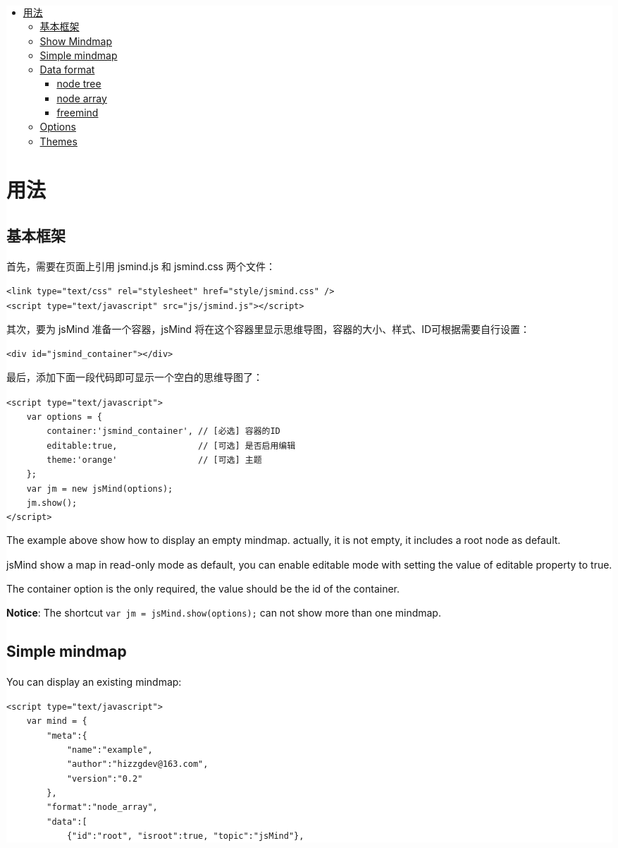 * [用法](#用法)
  * [基本框架](#基本框架)
  * [Show Mindmap](#show-mindmap)
  * [Simple mindmap](#simple-mindmap)
  * [Data format](#data-format)
    * [node tree](#node-tree)
    * [node array](#node-array)
    * [freemind](#freemind)
  * [Options](#options)
  * [Themes](#themes)

用法
===

基本框架
---

首先，需要在页面上引用 jsmind.js 和 jsmind.css 两个文件：

    <link type="text/css" rel="stylesheet" href="style/jsmind.css" />
    <script type="text/javascript" src="js/jsmind.js"></script>

其次，要为 jsMind 准备一个容器，jsMind 将在这个容器里显示思维导图，容器的大小、样式、ID可根据需要自行设置：

    <div id="jsmind_container"></div>

最后，添加下面一段代码即可显示一个空白的思维导图了：

    <script type="text/javascript">
        var options = {
            container:'jsmind_container', // [必选] 容器的ID
            editable:true,                // [可选] 是否启用编辑
            theme:'orange'                // [可选] 主题
        };
        var jm = new jsMind(options);
        jm.show();
    </script>


The example above show how to display an empty mindmap. actually, it is not empty, it includes a root node as default.

jsMind show a map in read-only mode as default, you can enable editable mode with setting the value of editable property to true.

The container option is the only required, the value should be the id of the container.

**Notice**: The shortcut ` var jm = jsMind.show(options); ` can not show more than one mindmap.

Simple mindmap
---

You can display an existing mindmap:

    <script type="text/javascript">
        var mind = {
            "meta":{
                "name":"example",
                "author":"hizzgdev@163.com",
                "version":"0.2"
            },
            "format":"node_array",
            "data":[
                {"id":"root", "isroot":true, "topic":"jsMind"},
